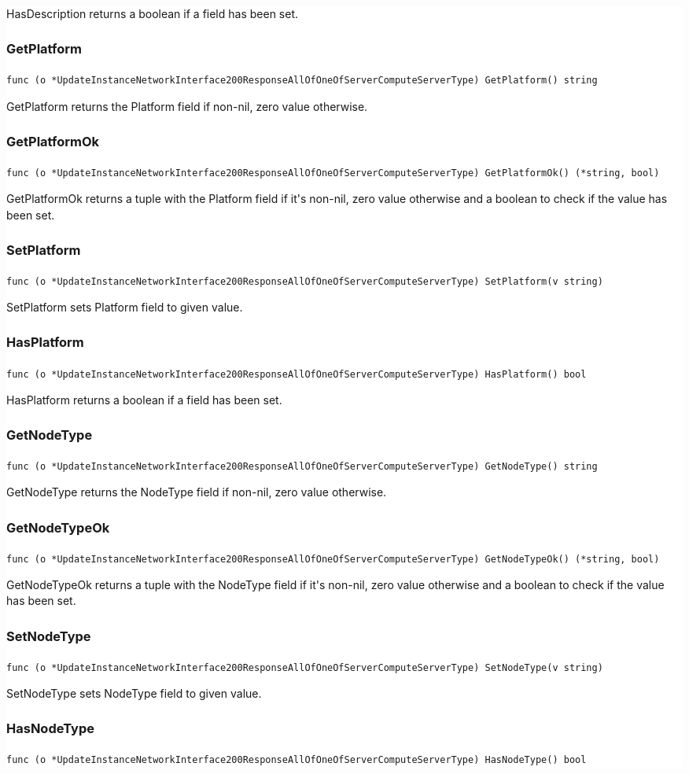 HasDescription returns a boolean if a field has been set.

### GetPlatform

`func (o *UpdateInstanceNetworkInterface200ResponseAllOfOneOfServerComputeServerType) GetPlatform() string`

GetPlatform returns the Platform field if non-nil, zero value otherwise.

### GetPlatformOk

`func (o *UpdateInstanceNetworkInterface200ResponseAllOfOneOfServerComputeServerType) GetPlatformOk() (*string, bool)`

GetPlatformOk returns a tuple with the Platform field if it's non-nil, zero value otherwise
and a boolean to check if the value has been set.

### SetPlatform

`func (o *UpdateInstanceNetworkInterface200ResponseAllOfOneOfServerComputeServerType) SetPlatform(v string)`

SetPlatform sets Platform field to given value.

### HasPlatform

`func (o *UpdateInstanceNetworkInterface200ResponseAllOfOneOfServerComputeServerType) HasPlatform() bool`

HasPlatform returns a boolean if a field has been set.

### GetNodeType

`func (o *UpdateInstanceNetworkInterface200ResponseAllOfOneOfServerComputeServerType) GetNodeType() string`

GetNodeType returns the NodeType field if non-nil, zero value otherwise.

### GetNodeTypeOk

`func (o *UpdateInstanceNetworkInterface200ResponseAllOfOneOfServerComputeServerType) GetNodeTypeOk() (*string, bool)`

GetNodeTypeOk returns a tuple with the NodeType field if it's non-nil, zero value otherwise
and a boolean to check if the value has been set.

### SetNodeType

`func (o *UpdateInstanceNetworkInterface200ResponseAllOfOneOfServerComputeServerType) SetNodeType(v string)`

SetNodeType sets NodeType field to given value.

### HasNodeType

`func (o *UpdateInstanceNetworkInterface200ResponseAllOfOneOfServerComputeServerType) HasNodeType() bool`
